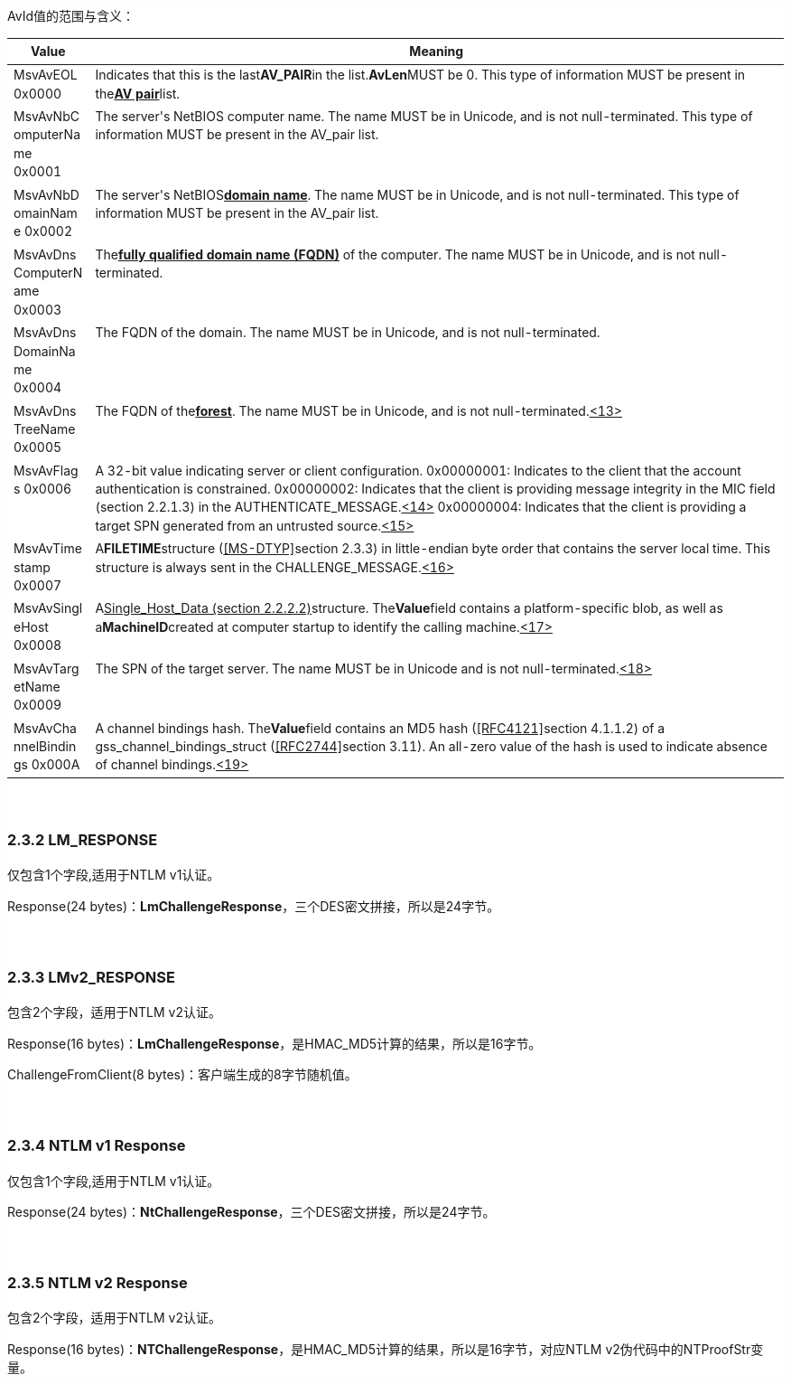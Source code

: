 AvId值的范围与含义：

| Value | Meaning |
| --- | --- |
| MsvAvEOL 0x0000 | Indicates that this is the last**AV\_PAIR**in the list.**AvLen**MUST be 0. This type of information MUST be present in the[**AV pair**](#gt_5158aff7-f968-422b-a78f-6cbb653e7b2a)list. |
| MsvAvNbComputerName 0x0001 | The server's NetBIOS computer name. The name MUST be in Unicode, and is not null-terminated. This type of information MUST be present in the AV\_pair list. |
| MsvAvNbDomainName 0x0002 | The server's NetBIOS[**domain name**](#gt_45a1c9f1-0263-49a8-97c7-7aca1a99308c). The name MUST be in Unicode, and is not null-terminated. This type of information MUST be present in the AV\_pair list. |
| MsvAvDnsComputerName 0x0003 | The[**fully qualified domain name (FQDN)**](#gt_1769aec9-237e-44ed-9014-1abb3ec6de6e) of the computer. The name MUST be in Unicode, and is not null-terminated. |
| MsvAvDnsDomainName 0x0004 | The FQDN of the domain. The name MUST be in Unicode, and is not null-terminated. |
| MsvAvDnsTreeName 0x0005 | The FQDN of the[**forest**](#gt_fd104241-4fb3-457c-b2c4-e0c18bb20b62). The name MUST be in Unicode, and is not null-terminated.[<13>](#Appendix_A_13 "Product behavior note 13") |
| MsvAvFlags 0x0006 | A 32-bit value indicating server or client configuration. 0x00000001: Indicates to the client that the account authentication is constrained. 0x00000002: Indicates that the client is providing message integrity in the MIC field (section 2.2.1.3) in the AUTHENTICATE\_MESSAGE.[<14>](#Appendix_A_14 "Product behavior note 14") 0x00000004: Indicates that the client is providing a target SPN generated from an untrusted source.[<15>](#Appendix_A_15 "Product behavior note 15") |
| MsvAvTimestamp 0x0007 | A**FILETIME**structure ([\[MS-DTYP\]](https://xz.aliyun.com/t/%5bMS-DTYP%5d.pdf#Section_cca2742956894a16b2b49325d93e4ba2)section 2.3.3) in little-endian byte order that contains the server local time. This structure is always sent in the CHALLENGE\_MESSAGE.[<16>](#Appendix_A_16 "Product behavior note 16") |
| MsvAvSingleHost 0x0008 | A[Single\_Host\_Data (section 2.2.2.2)](#Section_f221c061cc40447195dad2ff71c85c5b)structure. The**Value**field contains a platform-specific blob, as well as a**MachineID**created at computer startup to identify the calling machine.[<17>](#Appendix_A_17 "Product behavior note 17") |
| MsvAvTargetName 0x0009 | The SPN of the target server. The name MUST be in Unicode and is not null-terminated.[<18>](#Appendix_A_18 "Product behavior note 18") |
| MsvAvChannelBindings 0x000A | A channel bindings hash. The**Value**field contains an MD5 hash ([\[RFC4121\]](https://go.microsoft.com/fwlink/?LinkId=90459)section 4.1.1.2) of a gss\_channel\_bindings\_struct ([\[RFC2744\]](https://go.microsoft.com/fwlink/?LinkId=125716)section 3.11). An all-zero value of the hash is used to indicate absence of channel bindings.[<19>](#Appendix_A_19 "Product behavior note 19") |

‍

### 2.3.2 LM\_RESPONSE

仅包含1个字段,适用于NTLM v1认证。

Response(24 bytes)：**LmChallengeResponse**，三个DES密文拼接，所以是24字节。

‍

### 2.3.3 LMv2\_RESPONSE

包含2个字段，适用于NTLM v2认证。

Response(16 bytes)：**LmChallengeResponse**，是HMAC\_MD5计算的结果，所以是16字节。

ChallengeFromClient(8 bytes)：客户端生成的8字节随机值。

‍

### 2.3.4 NTLM v1 Response

仅包含1个字段,适用于NTLM v1认证。

Response(24 bytes)：**NtChallengeResponse**，三个DES密文拼接，所以是24字节。

‍

### 2.3.5 NTLM v2 Response

包含2个字段，适用于NTLM v2认证。

Response(16 bytes)：**NTChallengeResponse**，是HMAC\_MD5计算的结果，所以是16字节，对应NTLM v2伪代码中的NTProofStr变量。
